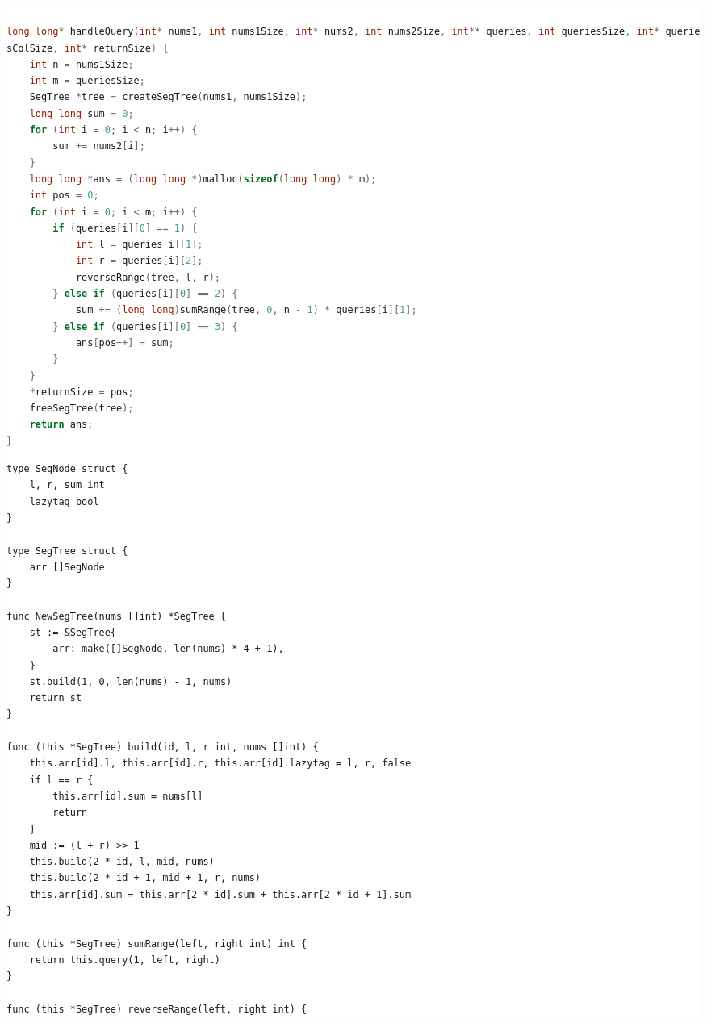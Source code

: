 ```C [sol1-C]

long long* handleQuery(int* nums1, int nums1Size, int* nums2, int nums2Size, int** queries, int queriesSize, int* queriesColSize, int* returnSize) {
    int n = nums1Size;
    int m = queriesSize;
    SegTree *tree = createSegTree(nums1, nums1Size);
    long long sum = 0;
    for (int i = 0; i < n; i++) {
        sum += nums2[i];
    }
    long long *ans = (long long *)malloc(sizeof(long long) * m);
    int pos = 0;
    for (int i = 0; i < m; i++) {
        if (queries[i][0] == 1) {
            int l = queries[i][1];
            int r = queries[i][2];
            reverseRange(tree, l, r);
        } else if (queries[i][0] == 2) {
            sum += (long long)sumRange(tree, 0, n - 1) * queries[i][1];
        } else if (queries[i][0] == 3) {
            ans[pos++] = sum;
        }
    }
    *returnSize = pos;
    freeSegTree(tree);
    return ans;
}
```

```Golang [sol1-Golang]
type SegNode struct {
    l, r, sum int
    lazytag bool
}

type SegTree struct {
    arr []SegNode
}

func NewSegTree(nums []int) *SegTree {
    st := &SegTree{
        arr: make([]SegNode, len(nums) * 4 + 1),
    }
    st.build(1, 0, len(nums) - 1, nums)
    return st
}

func (this *SegTree) build(id, l, r int, nums []int) {
    this.arr[id].l, this.arr[id].r, this.arr[id].lazytag = l, r, false
    if l == r {
        this.arr[id].sum = nums[l]
        return
    }
    mid := (l + r) >> 1
    this.build(2 * id, l, mid, nums)
    this.build(2 * id + 1, mid + 1, r, nums)
    this.arr[id].sum = this.arr[2 * id].sum + this.arr[2 * id + 1].sum
}

func (this *SegTree) sumRange(left, right int) int {
    return this.query(1, left, right)
}

func (this *SegTree) reverseRange(left, right int) {
```